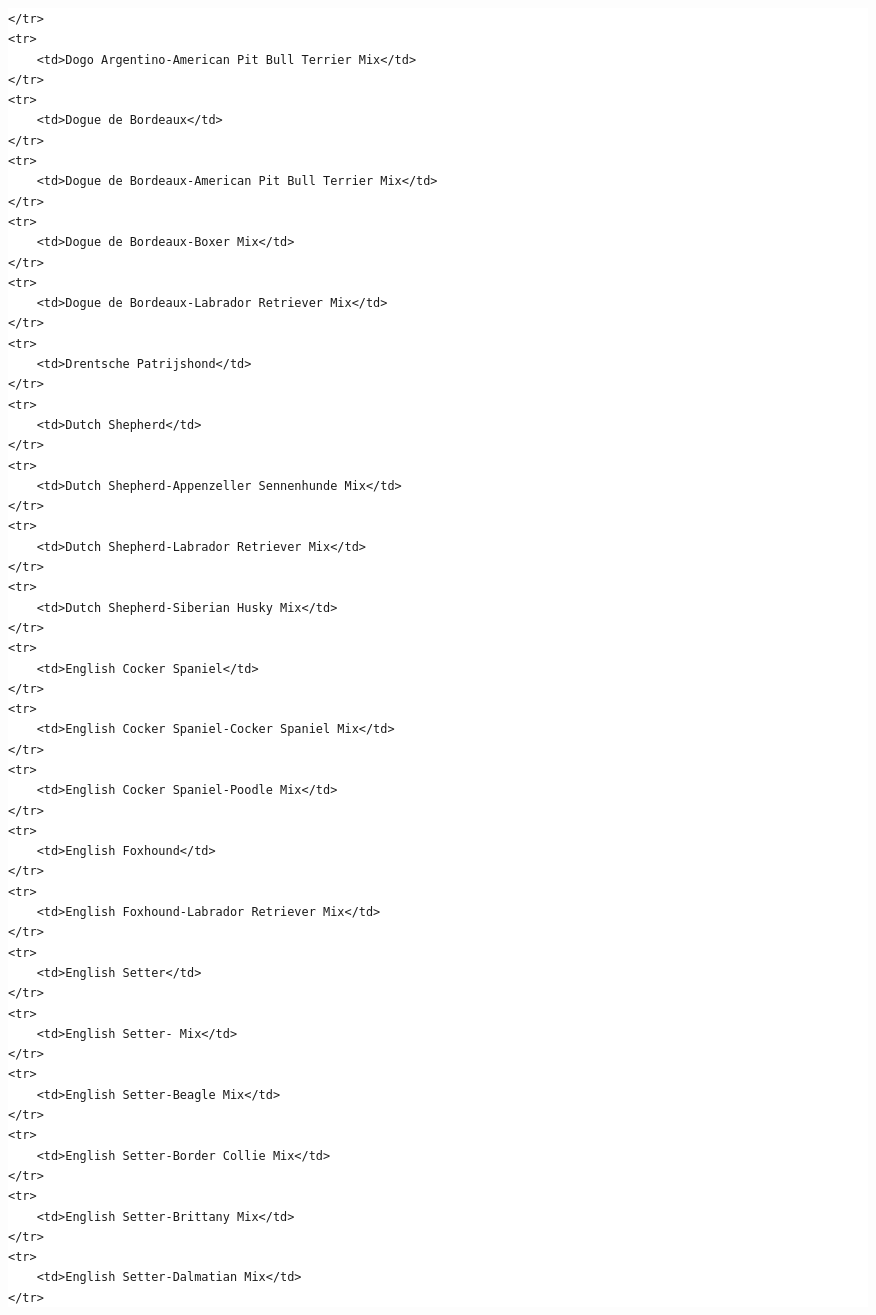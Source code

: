     </tr>
    <tr>
        <td>Dogo Argentino-American Pit Bull Terrier Mix</td>
    </tr>
    <tr>
        <td>Dogue de Bordeaux</td>
    </tr>
    <tr>
        <td>Dogue de Bordeaux-American Pit Bull Terrier Mix</td>
    </tr>
    <tr>
        <td>Dogue de Bordeaux-Boxer Mix</td>
    </tr>
    <tr>
        <td>Dogue de Bordeaux-Labrador Retriever Mix</td>
    </tr>
    <tr>
        <td>Drentsche Patrijshond</td>
    </tr>
    <tr>
        <td>Dutch Shepherd</td>
    </tr>
    <tr>
        <td>Dutch Shepherd-Appenzeller Sennenhunde Mix</td>
    </tr>
    <tr>
        <td>Dutch Shepherd-Labrador Retriever Mix</td>
    </tr>
    <tr>
        <td>Dutch Shepherd-Siberian Husky Mix</td>
    </tr>
    <tr>
        <td>English Cocker Spaniel</td>
    </tr>
    <tr>
        <td>English Cocker Spaniel-Cocker Spaniel Mix</td>
    </tr>
    <tr>
        <td>English Cocker Spaniel-Poodle Mix</td>
    </tr>
    <tr>
        <td>English Foxhound</td>
    </tr>
    <tr>
        <td>English Foxhound-Labrador Retriever Mix</td>
    </tr>
    <tr>
        <td>English Setter</td>
    </tr>
    <tr>
        <td>English Setter- Mix</td>
    </tr>
    <tr>
        <td>English Setter-Beagle Mix</td>
    </tr>
    <tr>
        <td>English Setter-Border Collie Mix</td>
    </tr>
    <tr>
        <td>English Setter-Brittany Mix</td>
    </tr>
    <tr>
        <td>English Setter-Dalmatian Mix</td>
    </tr>